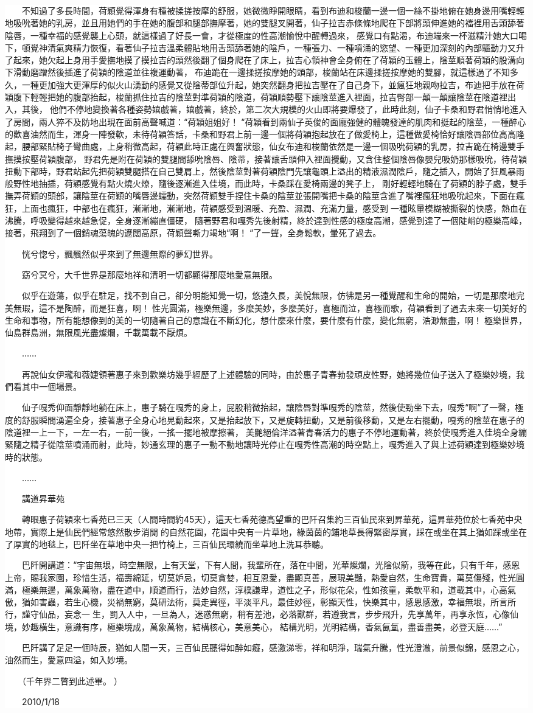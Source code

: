 　　不知過了多長時間，荷穎覺得渾身有種被揉搓按摩的舒服，她微微睜開眼睛，看到布迪和梭蘭一邊一個一絲不掛地俯在她身邊用嘴輕輕地吸吮著她的乳房，並且用她們的手在她的腹部和腿部撫摩著，她的雙腿叉開著，仙子拉吉赤條條地爬在下部將頭伸進她的襠裡用舌頭舔著陰唇，一種幸福的感覺襲上心頭，就這樣過了好長一會，才從極度的性高潮愉悅中醒轉過來， 感覺口有點渴，布迪端來一杯滋精汁她大口喝下，頓覺神清氣爽精力恢復，看著仙子拉吉溫柔體貼地用舌頭舔著她的陰戶，一種張力、一種噴涌的慾望、一種更加深刻的內部驅動力又升了起來，她欠起上身用手愛撫地摸了摸拉吉的頭然後翻了個身爬在了床上，拉吉心領神會全身俯在了荷穎的玉體上，陰莖順著荷穎的股溝向下滑動磨蹭然後插進了荷穎的陰道並往複運動著， 布迪跪在一邊揉搓按摩她的頭部，梭蘭站在床邊揉搓按摩她的雙腳，就這樣過了不知多久，一種更加強大更渾厚的似火山湧動的感覺又從陰蒂部位升起，她突然翻身把拉吉壓在了自己身下，並瘋狂地親吻拉吉，布迪把手放在荷穎腹下輕輕把她的腹部抬起，梭蘭抓住拉吉的陰莖對準荷穎的陰道，荷穎順勢壓下讓陰莖進入裡面，拉吉臀部一顛一顛讓陰莖在陰道裡出入，其後， 他們不停地變換著各種姿勢嬉戲著，嬉戲著，終於，第二次大規模的火山即將要爆發了，此時此刻，仙子卡桑和野君悄悄地進入了房間，兩人猝不及防地出現在面前高聲喊道：“荷穎姐姐好！ “荷穎看到兩仙子英俊的面龐強健的體魄發達的肌肉和挺起的陰莖，一種醉心的歡喜油然而生，渾身一陣發軟，未待荷穎答話，卡桑和野君上前一邊一個將荷穎抱起放在了做愛椅上，這種做愛椅恰好讓陰唇部位高高隆起，腰部緊貼椅子彎曲處，上身稍微高起，荷穎此時正處在興奮狀態，仙女布迪和梭蘭依然是一邊一個吸吮荷穎的乳房，拉吉跪在椅邊雙手撫摸按壓荷穎腹部， 野君先是附在荷穎的雙腿間舔吮陰唇、陰蒂，接著讓舌頭伸入裡面攪動，又含住整個陰唇像嬰兒吸奶那樣吸吮，待荷穎扭動下部時，野君站起先把荷穎雙腿搭在自己雙肩上，然後陰莖對著荷穎陰門先讓龜頭上溢出的精液濕潤陰戶，隨之插入，開始了狂風暴雨般野性地抽插，荷穎感覺有點火燒火燎，隨後逐漸進入佳境，而此時，卡桑踩在愛椅兩邊的凳子上， 剛好輕輕地騎在了荷穎的脖子處，雙手撫弄荷穎的頭部，讓陰莖在荷穎的嘴唇邊蠕動，突然荷穎雙手捏住卡桑的陰莖並張開嘴把卡桑的陰莖含進了嘴裡瘋狂地吸吮起來，下面在瘋狂，上面也瘋狂，中部也在瘋狂，漸漸地，漸漸地，荷穎感受到溫暖、充盈、濕潤、充滿力量，感受到 一種眩暈模糊被撕裂的快感，熱血在沸騰，呼吸變得越來越急促，全身逐漸繃直僵硬， 隨著野君和嘎秀先後射精，終於達到性感的極度高潮，感覺到達了一個陡峭的極樂高峰，接著，飛翔到了一個銷魂蕩魄的遼闊高原，荷穎聲嘶力竭地“啊！ “了一聲，全身鬆軟，暈死了過去。

　　恍兮惚兮，飄飄然似乎來到了無邊無際的夢幻世界。

　　窈兮冥兮，大千世界是那麼地祥和清明一切都顯得那麼地愛意無限。

　　似乎在遊蕩，似乎在駐足，找不到自己，卻分明能知覺一切，悠遠久長，美悅無限，仿彿是另一種覺醒和生命的開始，一切是那麼地完美無瑕，這不是陶醉，而是狂喜，啊！ 性光圓滿，極樂無邊，多麼美妙，多麼美好，喜極而泣，喜極而歌，荷穎看到了過去未來一切美好的生命和事物，所有能想像到的美的一切隨著自己的意識在不斷幻化，想什麼來什麼，要什麼有什麼，變化無窮，浩渺無盡，啊！ 極樂世界，仙島群島洲，無限風光盡燦爛，千載萬載不厭煩。

　　……

　　再說仙女伊瓏和薇婕領著惠子來到歡樂坊幾乎經歷了上述體驗的同時，由於惠子青春勃發頑皮性野，她將幾位仙子送入了極樂妙境，我們看其中一個場景。

　　仙子嘎秀仰面靜靜地躺在床上，惠子騎在嘎秀的身上，屁股稍微抬起，讓陰唇對準嘎秀的陰莖，然後使勁坐下去，嘎秀“啊”了一聲，極度的舒服瞬間湧遍全身，接著惠子全身心地晃動起來，又是抬起放下，又是旋轉扭動，又是前後移動，又是左右擺動，嘎秀的陰莖在惠子的陰道裡一上一下，一左一右，一前一後，一搖一擺地被摩擦著， 美艷絕倫洋溢著青春活力的惠子不停地運動著，終於使嘎秀進入佳境全身繃緊隨之精子從陰莖噴涌而射，此時，妙通玄理的惠子一動不動地讓時光停止在嘎秀性高潮的時空點上，嘎秀進入了與上述荷穎達到極樂妙境時的狀態。

　　……

　　講道昇華苑

　　轉眼惠子荷穎來七香苑已三天（人間時間約45天），這天七香苑德高望重的巴阡召集約三百仙民來到昇華苑，這昇華苑位於七香苑中央地帶，實際上是仙民們經常悠然散步消閒 的自然花園，花園中央有一片草地，綠茵茵的鋪地草長得緊密厚實，踩在或坐在其上猶如踩或坐在了厚實的地毯上，巴阡坐在草地中央一把竹椅上，三百仙民環繞而坐草地上洗耳恭聽。

　　巴阡開講道：“宇宙無垠，時空無限，上有天堂，下有人間，我輩所在，落在中間，光華燦爛，光陰似箭，我等在此，只有千年，感恩上帝，賜我家園，珍惜生活，福壽綿延，切莫妒忌，切莫貪婪，相互恩愛，盡顯真善，展現美豔，熱愛自然，生命寶貴，萬莫傷殘，性光圓滿，極樂無邊，萬象萬物，盡在道中，順道而行，法妙自然，淳樸謙卑，道性之子，形似花朵，性如孩童，柔軟平和，道載其中，心高氣傲，猶如害蟲，若生心機，災禍無窮，莫研法術，莫走異徑，平淡平凡，最佳妙徑，彰顯天性，快樂其中，感恩感激，幸福無垠，所言所行，謹守仙品，妄念一 生，罰入人中，一旦為人，迷惑無窮，稍有差池，必落獸群，若遵我言，步步飛升，先享萬年，再享永恆，心像仙境，妙趣橫生，意識有序，極樂境成，萬象萬物，結構核心，美意美心， 結構光明，光明結構，香氣氤氲，盡善盡美，必登天庭......”

　　巴阡講了足足一個時辰，猶如人間一天，三百仙民聽得如醉如癡，感激涕零，祥和明淨，瑞氣升騰，性光澄澈，前景似錦，感恩之心，油然而生，愛意四溢，如入妙境。

　　（千年界二瞥到此述畢。 ）

　　2010/1/18

&#x20;
